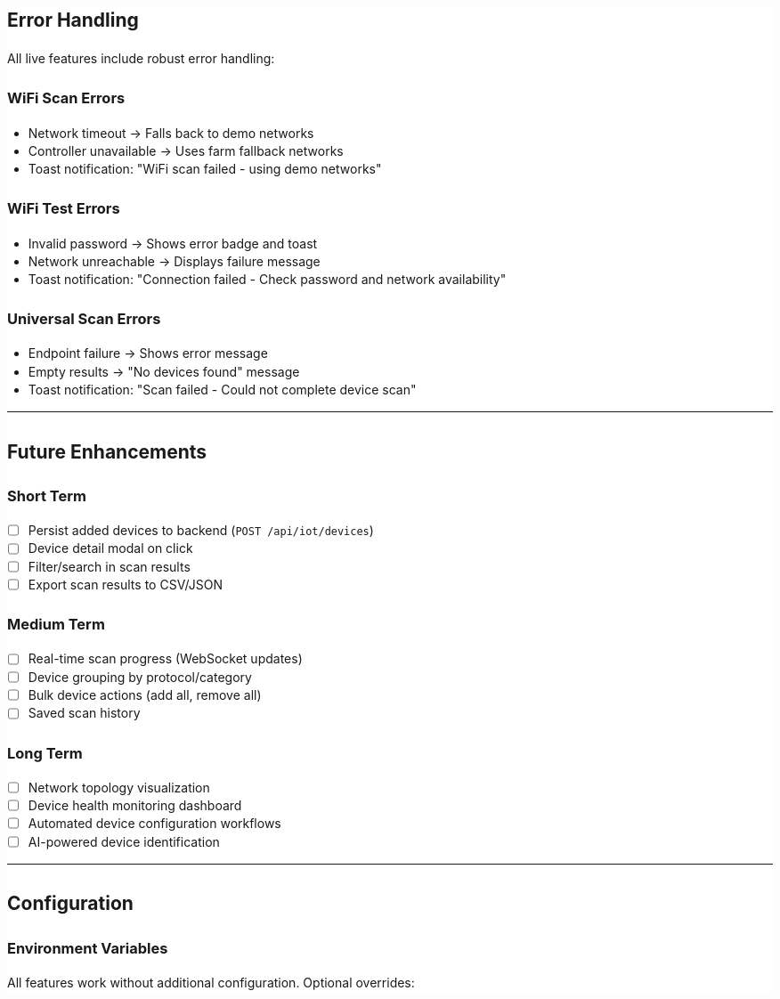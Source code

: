 
## Error Handling

All live features include robust error handling:

### WiFi Scan Errors
- Network timeout → Falls back to demo networks
- Controller unavailable → Uses farm fallback networks
- Toast notification: "WiFi scan failed - using demo networks"

### WiFi Test Errors
- Invalid password → Shows error badge and toast
- Network unreachable → Displays failure message
- Toast notification: "Connection failed - Check password and network availability"

### Universal Scan Errors
- Endpoint failure → Shows error message
- Empty results → "No devices found" message
- Toast notification: "Scan failed - Could not complete device scan"

---

## Future Enhancements

### Short Term
- [ ] Persist added devices to backend (`POST /api/iot/devices`)
- [ ] Device detail modal on click
- [ ] Filter/search in scan results
- [ ] Export scan results to CSV/JSON

### Medium Term
- [ ] Real-time scan progress (WebSocket updates)
- [ ] Device grouping by protocol/category
- [ ] Bulk device actions (add all, remove all)
- [ ] Saved scan history

### Long Term
- [ ] Network topology visualization
- [ ] Device health monitoring dashboard
- [ ] Automated device configuration workflows
- [ ] AI-powered device identification

---

## Configuration

### Environment Variables
All features work without additional configuration. Optional overrides:
